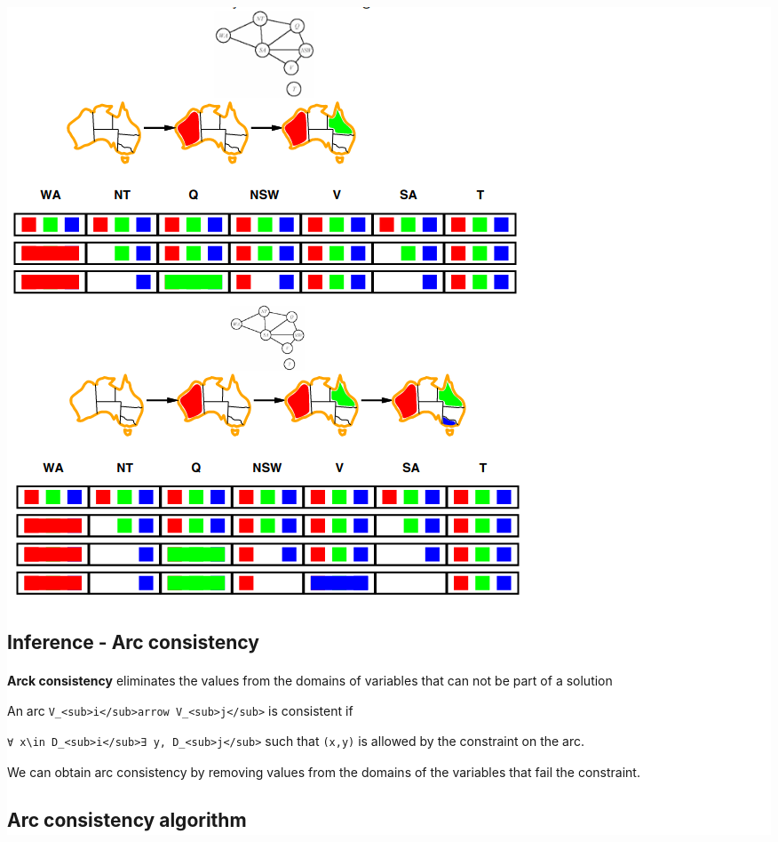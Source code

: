![](img/L6/figure19.png)
![](img/L6/figure20.png)

## Inference - Arc consistency

**Arck consistency** eliminates the values from the domains of variables that can not be part of a solution

An arc `V_<sub>i</sub>arrow V_<sub>j</sub>` is consistent if

`∀ x\in D_<sub>i</sub>∃ y, D_<sub>j</sub>` such that `(x,y)` is allowed by the constraint on the arc.

We can obtain arc consistency by removing values from the domains of the variables that fail the constraint.

## Arc consistency algorithm
